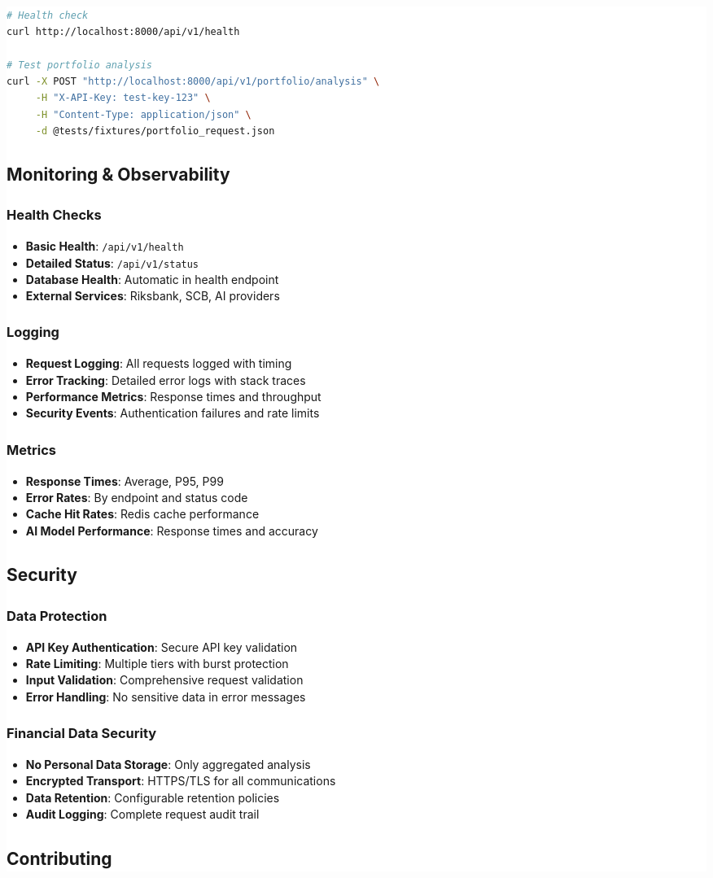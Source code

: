 ```bash
# Health check
curl http://localhost:8000/api/v1/health

# Test portfolio analysis
curl -X POST "http://localhost:8000/api/v1/portfolio/analysis" \
     -H "X-API-Key: test-key-123" \
     -H "Content-Type: application/json" \
     -d @tests/fixtures/portfolio_request.json
```

## Monitoring & Observability

### Health Checks

- **Basic Health**: `/api/v1/health`
- **Detailed Status**: `/api/v1/status`
- **Database Health**: Automatic in health endpoint
- **External Services**: Riksbank, SCB, AI providers

### Logging

- **Request Logging**: All requests logged with timing
- **Error Tracking**: Detailed error logs with stack traces
- **Performance Metrics**: Response times and throughput
- **Security Events**: Authentication failures and rate limits

### Metrics

- **Response Times**: Average, P95, P99
- **Error Rates**: By endpoint and status code
- **Cache Hit Rates**: Redis cache performance
- **AI Model Performance**: Response times and accuracy

## Security

### Data Protection

- **API Key Authentication**: Secure API key validation
- **Rate Limiting**: Multiple tiers with burst protection
- **Input Validation**: Comprehensive request validation
- **Error Handling**: No sensitive data in error messages

### Financial Data Security

- **No Personal Data Storage**: Only aggregated analysis
- **Encrypted Transport**: HTTPS/TLS for all communications
- **Data Retention**: Configurable retention policies
- **Audit Logging**: Complete request audit trail

## Contributing
